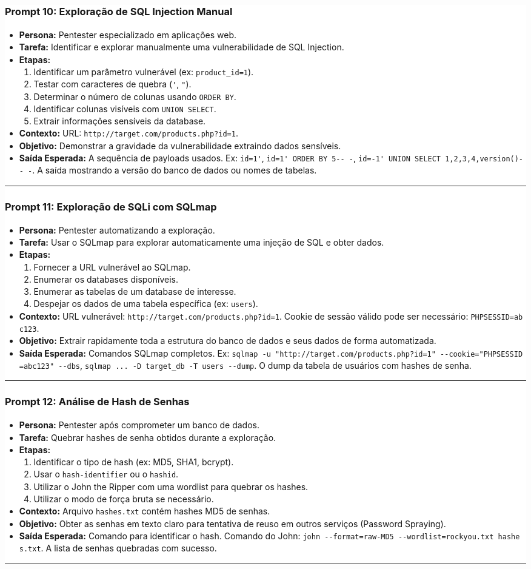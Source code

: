### **Prompt 10: Exploração de SQL Injection Manual**

*   **Persona:** Pentester especializado em aplicações web.
*   **Tarefa:** Identificar e explorar manualmente uma vulnerabilidade de SQL Injection.
*   **Etapas:**
    1.  Identificar um parâmetro vulnerável (ex: `product_id=1`).
    2.  Testar com caracteres de quebra (`'`, `"`).
    3.  Determinar o número de colunas usando `ORDER BY`.
    4.  Identificar colunas visíveis com `UNION SELECT`.
    5.  Extrair informações sensíveis da database.
*   **Contexto:** URL: `http://target.com/products.php?id=1`.
*   **Objetivo:** Demonstrar a gravidade da vulnerabilidade extraindo dados sensíveis.
*   **Saída Esperada:** A sequência de payloads usados. Ex: `id=1'`, `id=1' ORDER BY 5-- -`, `id=-1' UNION SELECT 1,2,3,4,version()-- -`. A saída mostrando a versão do banco de dados ou nomes de tabelas.

---

### **Prompt 11: Exploração de SQLi com SQLmap**

*   **Persona:** Pentester automatizando a exploração.
*   **Tarefa:** Usar o SQLmap para explorar automaticamente uma injeção de SQL e obter dados.
*   **Etapas:**
    1.  Fornecer a URL vulnerável ao SQLmap.
    2.  Enumerar os databases disponíveis.
    3.  Enumerar as tabelas de um database de interesse.
    4.  Despejar os dados de uma tabela específica (ex: `users`).
*   **Contexto:** URL vulnerável: `http://target.com/products.php?id=1`. Cookie de sessão válido pode ser necessário: `PHPSESSID=abc123`.
*   **Objetivo:** Extrair rapidamente toda a estrutura do banco de dados e seus dados de forma automatizada.
*   **Saída Esperada:** Comandos SQLmap completos. Ex: `sqlmap -u "http://target.com/products.php?id=1" --cookie="PHPSESSID=abc123" --dbs`, `sqlmap ... -D target_db -T users --dump`. O dump da tabela de usuários com hashes de senha.

---

### **Prompt 12: Análise de Hash de Senhas**

*   **Persona:** Pentester após comprometer um banco de dados.
*   **Tarefa:** Quebrar hashes de senha obtidos durante a exploração.
*   **Etapas:**
    1.  Identificar o tipo de hash (ex: MD5, SHA1, bcrypt).
    2.  Usar o `hash-identifier` ou o `hashid`.
    3.  Utilizar o John the Ripper com uma wordlist para quebrar os hashes.
    4.  Utilizar o modo de força bruta se necessário.
*   **Contexto:** Arquivo `hashes.txt` contém hashes MD5 de senhas.
*   **Objetivo:** Obter as senhas em texto claro para tentativa de reuso em outros serviços (Password Spraying).
*   **Saída Esperada:** Comando para identificar o hash. Comando do John: `john --format=raw-MD5 --wordlist=rockyou.txt hashes.txt`. A lista de senhas quebradas com sucesso.

---